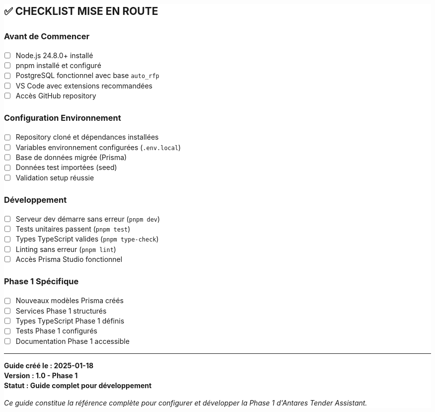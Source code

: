 ## ✅ **CHECKLIST MISE EN ROUTE**

### **Avant de Commencer**
- [ ] Node.js 24.8.0+ installé
- [ ] pnpm installé et configuré
- [ ] PostgreSQL fonctionnel avec base `auto_rfp`
- [ ] VS Code avec extensions recommandées
- [ ] Accès GitHub repository

### **Configuration Environnement**
- [ ] Repository cloné et dépendances installées
- [ ] Variables environnement configurées (`.env.local`)
- [ ] Base de données migrée (Prisma)
- [ ] Données test importées (seed)
- [ ] Validation setup réussie

### **Développement**
- [ ] Serveur dev démarre sans erreur (`pnpm dev`)
- [ ] Tests unitaires passent (`pnpm test`)
- [ ] Types TypeScript valides (`pnpm type-check`)
- [ ] Linting sans erreur (`pnpm lint`)
- [ ] Accès Prisma Studio fonctionnel

### **Phase 1 Spécifique**
- [ ] Nouveaux modèles Prisma créés
- [ ] Services Phase 1 structurés
- [ ] Types TypeScript Phase 1 définis
- [ ] Tests Phase 1 configurés
- [ ] Documentation Phase 1 accessible

---

**Guide créé le : 2025-01-18**  
**Version : 1.0 - Phase 1**  
**Statut : Guide complet pour développement**

*Ce guide constitue la référence complète pour configurer et développer la Phase 1 d'Antares Tender Assistant.*